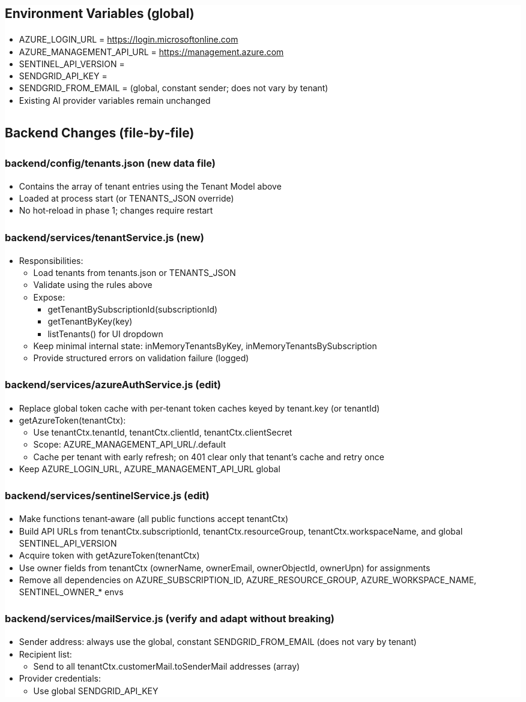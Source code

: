 ## Environment Variables (global)
- AZURE_LOGIN_URL = https://login.microsoftonline.com
- AZURE_MANAGEMENT_API_URL = https://management.azure.com
- SENTINEL_API_VERSION = <provided>
- SENDGRID_API_KEY = <provided>
- SENDGRID_FROM_EMAIL = <provided> (global, constant sender; does not vary by tenant)
- Existing AI provider variables remain unchanged

## Backend Changes (file‑by‑file)

### backend/config/tenants.json (new data file)
- Contains the array of tenant entries using the Tenant Model above
- Loaded at process start (or TENANTS_JSON override)
- No hot‑reload in phase 1; changes require restart

### backend/services/tenantService.js (new)
- Responsibilities:
  - Load tenants from tenants.json or TENANTS_JSON
  - Validate using the rules above
  - Expose:
    - getTenantBySubscriptionId(subscriptionId)
    - getTenantByKey(key)
    - listTenants() for UI dropdown
  - Keep minimal internal state: inMemoryTenantsByKey, inMemoryTenantsBySubscription
  - Provide structured errors on validation failure (logged)

### backend/services/azureAuthService.js (edit)
- Replace global token cache with per‑tenant token caches keyed by tenant.key (or tenantId)
- getAzureToken(tenantCtx):
  - Use tenantCtx.tenantId, tenantCtx.clientId, tenantCtx.clientSecret
  - Scope: AZURE_MANAGEMENT_API_URL/.default
  - Cache per tenant with early refresh; on 401 clear only that tenant’s cache and retry once
- Keep AZURE_LOGIN_URL, AZURE_MANAGEMENT_API_URL global

### backend/services/sentinelService.js (edit)
- Make functions tenant‑aware (all public functions accept tenantCtx)
- Build API URLs from tenantCtx.subscriptionId, tenantCtx.resourceGroup, tenantCtx.workspaceName, and global SENTINEL_API_VERSION
- Acquire token with getAzureToken(tenantCtx)
- Use owner fields from tenantCtx (ownerName, ownerEmail, ownerObjectId, ownerUpn) for assignments
- Remove all dependencies on AZURE_SUBSCRIPTION_ID, AZURE_RESOURCE_GROUP, AZURE_WORKSPACE_NAME, SENTINEL_OWNER_* envs

### backend/services/mailService.js (verify and adapt without breaking)
- Sender address: always use the global, constant SENDGRID_FROM_EMAIL (does not vary by tenant)
- Recipient list:
  - Send to all tenantCtx.customerMail.toSenderMail addresses (array)
- Provider credentials:
  - Use global SENDGRID_API_KEY
